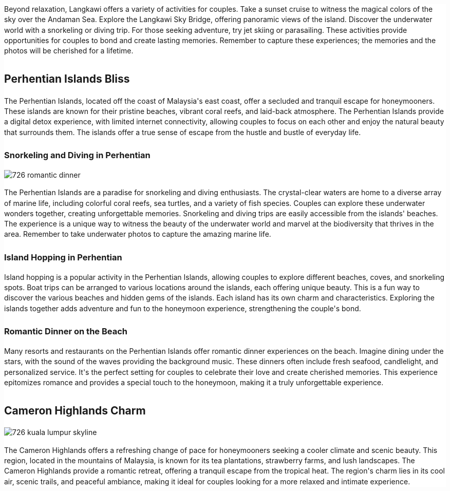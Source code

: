Beyond relaxation, Langkawi offers a variety of activities for couples. Take a sunset cruise to witness the magical colors of the sky over the Andaman Sea. Explore the Langkawi Sky Bridge, offering panoramic views of the island. Discover the underwater world with a snorkeling or diving trip. For those seeking adventure, try jet skiing or parasailing. These activities provide opportunities for couples to bond and create lasting memories. Remember to capture these experiences; the memories and the photos will be cherished for a lifetime.

## Perhentian Islands Bliss

The Perhentian Islands, located off the coast of Malaysia's east coast, offer a secluded and tranquil escape for honeymooners. These islands are known for their pristine beaches, vibrant coral reefs, and laid-back atmosphere. The Perhentian Islands provide a digital detox experience, with limited internet connectivity, allowing couples to focus on each other and enjoy the natural beauty that surrounds them. The islands offer a true sense of escape from the hustle and bustle of everyday life.

### Snorkeling and Diving in Perhentian

![726 romantic dinner](/img/726-romantic-dinner.webp)

The Perhentian Islands are a paradise for snorkeling and diving enthusiasts. The crystal-clear waters are home to a diverse array of marine life, including colorful coral reefs, sea turtles, and a variety of fish species. Couples can explore these underwater wonders together, creating unforgettable memories. Snorkeling and diving trips are easily accessible from the islands' beaches. The experience is a unique way to witness the beauty of the underwater world and marvel at the biodiversity that thrives in the area. Remember to take underwater photos to capture the amazing marine life.

### Island Hopping in Perhentian

Island hopping is a popular activity in the Perhentian Islands, allowing couples to explore different beaches, coves, and snorkeling spots. Boat trips can be arranged to various locations around the islands, each offering unique beauty. This is a fun way to discover the various beaches and hidden gems of the islands. Each island has its own charm and characteristics. Exploring the islands together adds adventure and fun to the honeymoon experience, strengthening the couple's bond.

### Romantic Dinner on the Beach

Many resorts and restaurants on the Perhentian Islands offer romantic dinner experiences on the beach. Imagine dining under the stars, with the sound of the waves providing the background music. These dinners often include fresh seafood, candlelight, and personalized service. It's the perfect setting for couples to celebrate their love and create cherished memories. This experience epitomizes romance and provides a special touch to the honeymoon, making it a truly unforgettable experience.

## Cameron Highlands Charm

![726 kuala lumpur skyline](/img/726-kuala-lumpur-skyline.webp)

The Cameron Highlands offers a refreshing change of pace for honeymooners seeking a cooler climate and scenic beauty. This region, located in the mountains of Malaysia, is known for its tea plantations, strawberry farms, and lush landscapes. The Cameron Highlands provide a romantic retreat, offering a tranquil escape from the tropical heat. The region's charm lies in its cool air, scenic trails, and peaceful ambiance, making it ideal for couples looking for a more relaxed and intimate experience.
